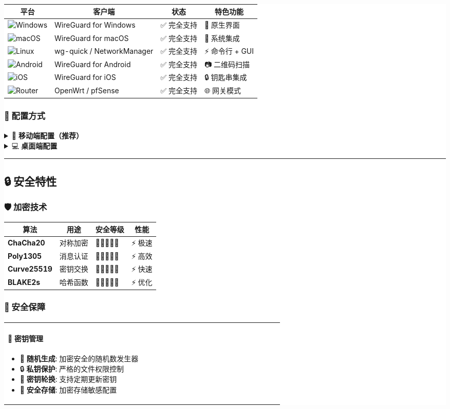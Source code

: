 <div align="center">

| 平台 | 客户端 | 状态 | 特色功能 |
|------|--------|------|----------|
| ![Windows](https://img.shields.io/badge/Windows-0078D6?logo=windows&logoColor=white) | WireGuard for Windows | ✅ 完全支持 | 🎨 原生界面 |
| ![macOS](https://img.shields.io/badge/macOS-000000?logo=apple&logoColor=white) | WireGuard for macOS | ✅ 完全支持 | 🍎 系统集成 |  
| ![Linux](https://img.shields.io/badge/Linux-FCC624?logo=linux&logoColor=black) | wg-quick / NetworkManager | ✅ 完全支持 | ⚡ 命令行 + GUI |
| ![Android](https://img.shields.io/badge/Android-3DDC84?logo=android&logoColor=white) | WireGuard for Android | ✅ 完全支持 | 📷 二维码扫描 |
| ![iOS](https://img.shields.io/badge/iOS-000000?logo=ios&logoColor=white) | WireGuard for iOS | ✅ 完全支持 | 🔒 钥匙串集成 |
| ![Router](https://img.shields.io/badge/Router-FF6B35?logo=router&logoColor=white) | OpenWrt / pfSense | ✅ 完全支持 | 🌐 网关模式 |

</div>

### 🎯 配置方式

<details><summary>📱 <b>移动端配置（推荐）</b></summary></details>

<details><summary>💻 <b>桌面端配置</b></summary></details>

---

## 🔒 安全特性

### 🛡️ 加密技术

<div align="center">

| 算法 | 用途 | 安全等级 | 性能 |
|------|------|----------|------|
| **ChaCha20** | 对称加密 | 🌟🌟🌟🌟🌟 | ⚡ 极速 |
| **Poly1305** | 消息认证 | 🌟🌟🌟🌟🌟 | ⚡ 高效 |
| **Curve25519** | 密钥交换 | 🌟🌟🌟🌟🌟 | ⚡ 快速 |
| **BLAKE2s** | 哈希函数 | 🌟🌟🌟🌟🌟 | ⚡ 优化 |

</div>

### 🔐 安全保障

<table>
<tr>
<td width="50%">

#### 🎯 **密钥管理**
- 🎲 **随机生成**: 加密安全的随机数发生器
- 🔒 **私钥保护**: 严格的文件权限控制  
- 🔄 **密钥轮换**: 支持定期更新密钥
- 💾 **安全存储**: 加密存储敏感配置
